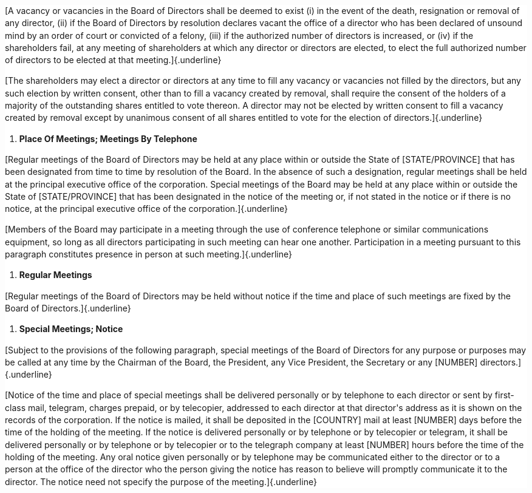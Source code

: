 [A vacancy or vacancies in the Board of Directors shall be deemed to
exist (i) in the event of the death, resignation or removal of any
director, (ii) if the Board of Directors by resolution declares vacant
the office of a director who has been declared of unsound mind by an
order of court or convicted of a felony, (iii) if the authorized number
of directors is increased, or (iv) if the shareholders fail, at any
meeting of shareholders at which any director or directors are elected,
to elect the full authorized number of directors to be elected at that
meeting.]{.underline}

[The shareholders may elect a director or directors at any time to fill
any vacancy or vacancies not filled by the directors, but any such
election by written consent, other than to fill a vacancy created by
removal, shall require the consent of the holders of a majority of the
outstanding shares entitled to vote thereon. A director may not be
elected by written consent to fill a vacancy created by removal except
by unanimous consent of all shares entitled to vote for the election of
directors.]{.underline}

1.  **Place Of Meetings; Meetings By Telephone**

[Regular meetings of the Board of Directors may be held at any place
within or outside the State of \[STATE/PROVINCE\] that has been
designated from time to time by resolution of the Board. In the absence
of such a designation, regular meetings shall be held at the principal
executive office of the corporation. Special meetings of the Board may
be held at any place within or outside the State of \[STATE/PROVINCE\]
that has been designated in the notice of the meeting or, if not stated
in the notice or if there is no notice, at the principal executive
office of the corporation.]{.underline}

[Members of the Board may participate in a meeting through the use of
conference telephone or similar communications equipment, so long as all
directors participating in such meeting can hear one another.
Participation in a meeting pursuant to this paragraph constitutes
presence in person at such meeting.]{.underline}

1.  **Regular Meetings**

[Regular meetings of the Board of Directors may be held without notice
if the time and place of such meetings are fixed by the Board of
Directors.]{.underline}

1.  **Special Meetings; Notice**

[Subject to the provisions of the following paragraph, special meetings
of the Board of Directors for any purpose or purposes may be called at
any time by the Chairman of the Board, the President, any Vice
President, the Secretary or any \[NUMBER\] directors.]{.underline}

[Notice of the time and place of special meetings shall be delivered
personally or by telephone to each director or sent by first-class mail,
telegram, charges prepaid, or by telecopier, addressed to each director
at that director\'s address as it is shown on the records of the
corporation. If the notice is mailed, it shall be deposited in the
\[COUNTRY\] mail at least \[NUMBER\] days before the time of the holding
of the meeting. If the notice is delivered personally or by telephone or
by telecopier or telegram, it shall be delivered personally or by
telephone or by telecopier or to the telegraph company at least
\[NUMBER\] hours before the time of the holding of the meeting. Any oral
notice given personally or by telephone may be communicated either to
the director or to a person at the office of the director who the person
giving the notice has reason to believe will promptly communicate it to
the director. The notice need not specify the purpose of the
meeting.]{.underline}
